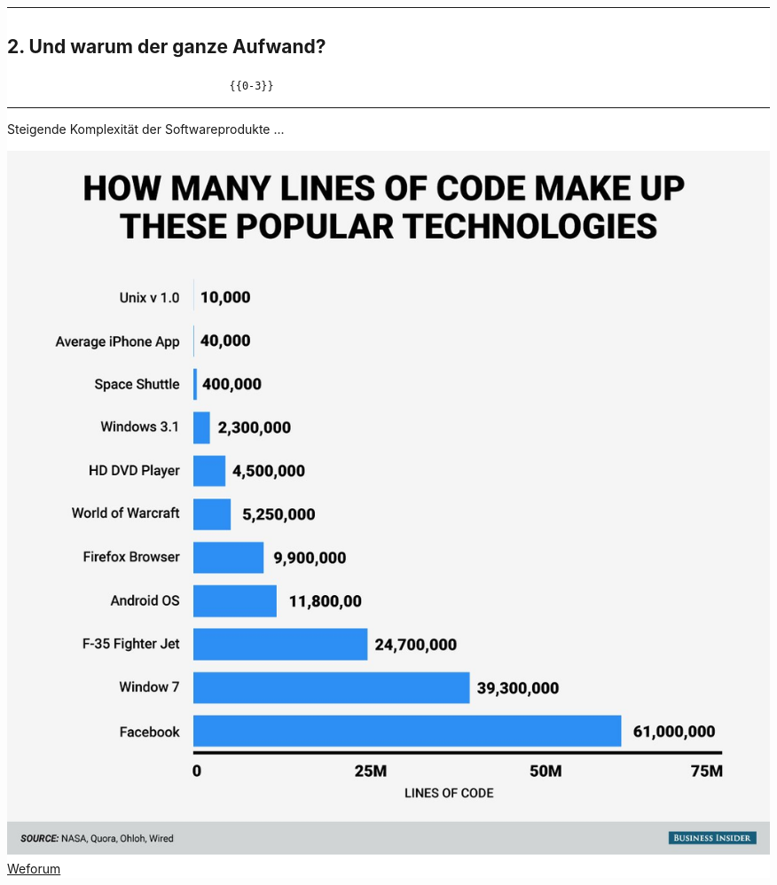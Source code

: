 *******************************************************************************

## 2. Und warum der ganze Aufwand?

                                       {{0-3}}
*******************************************************************************


Steigende Komplexität der Softwareprodukte ...

![ISO 9126](./img/01_Software/LinesOfCode.jpg) [Weforum](#7)
